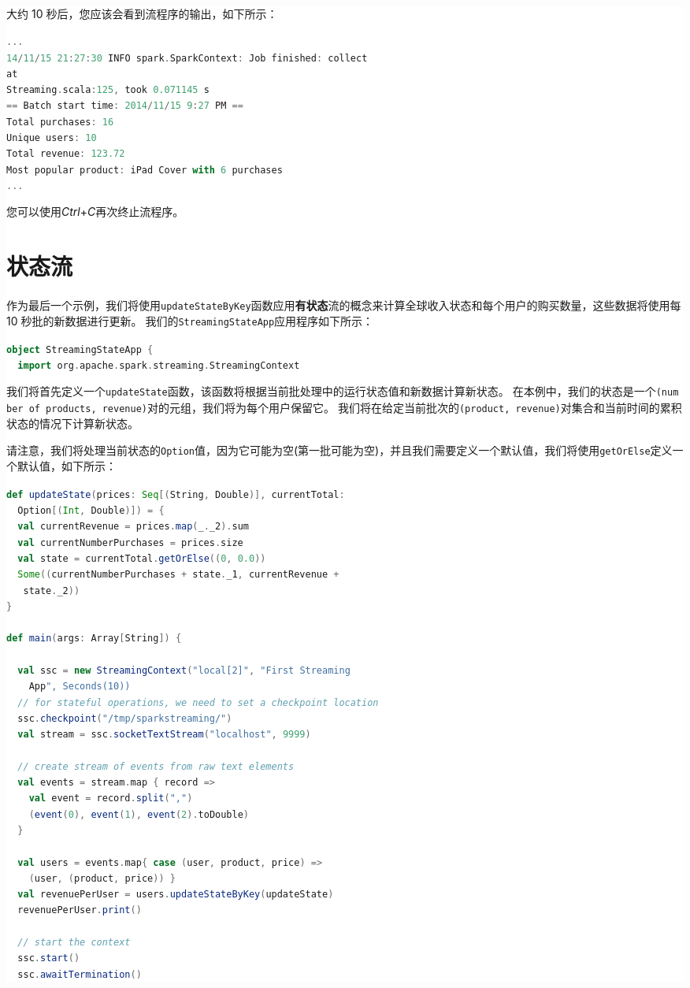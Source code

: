 大约 10 秒后，您应该会看到流程序的输出，如下所示：

```scala
...
14/11/15 21:27:30 INFO spark.SparkContext: Job finished: collect 
at 
Streaming.scala:125, took 0.071145 s
== Batch start time: 2014/11/15 9:27 PM ==
Total purchases: 16
Unique users: 10
Total revenue: 123.72
Most popular product: iPad Cover with 6 purchases
...

```

您可以使用*Ctrl*+*C*再次终止流程序。

# 状态流

作为最后一个示例，我们将使用`updateStateByKey`函数应用**有状态**流的概念来计算全球收入状态和每个用户的购买数量，这些数据将使用每 10 秒批的新数据进行更新。 我们的`StreamingStateApp`应用程序如下所示：

```scala
object StreamingStateApp { 
  import org.apache.spark.streaming.StreamingContext

```

我们将首先定义一个`updateState`函数，该函数将根据当前批处理中的运行状态值和新数据计算新状态。 在本例中，我们的状态是一个`(number of products, revenue)`对的元组，我们将为每个用户保留它。 我们将在给定当前批次的`(product, revenue)`对集合和当前时间的累积状态的情况下计算新状态。

请注意，我们将处理当前状态的`Option`值，因为它可能为空(第一批可能为空)，并且我们需要定义一个默认值，我们将使用`getOrElse`定义一个默认值，如下所示：

```scala
def updateState(prices: Seq[(String, Double)], currentTotal: 
  Option[(Int, Double)]) = { 
  val currentRevenue = prices.map(_._2).sum 
  val currentNumberPurchases = prices.size 
  val state = currentTotal.getOrElse((0, 0.0)) 
  Some((currentNumberPurchases + state._1, currentRevenue + 
   state._2)) 
} 

def main(args: Array[String]) { 

  val ssc = new StreamingContext("local[2]", "First Streaming 
    App", Seconds(10)) 
  // for stateful operations, we need to set a checkpoint location 
  ssc.checkpoint("/tmp/sparkstreaming/") 
  val stream = ssc.socketTextStream("localhost", 9999) 

  // create stream of events from raw text elements 
  val events = stream.map { record => 
    val event = record.split(",") 
    (event(0), event(1), event(2).toDouble) 
  } 

  val users = events.map{ case (user, product, price) => 
    (user, (product, price)) } 
  val revenuePerUser = users.updateStateByKey(updateState) 
  revenuePerUser.print() 

  // start the context 
  ssc.start() 
  ssc.awaitTermination() 

```
